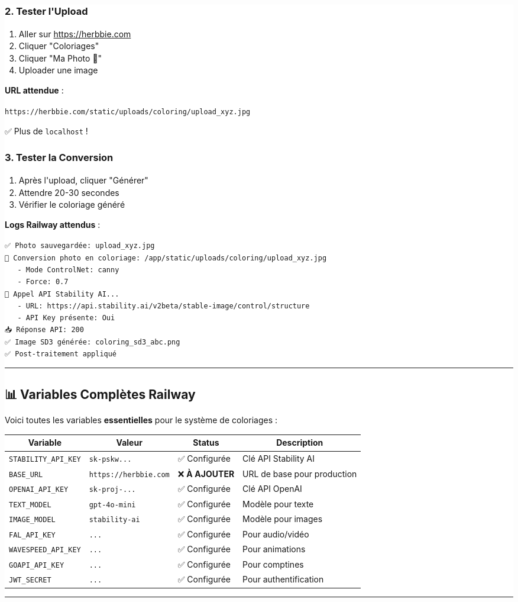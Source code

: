### **2. Tester l'Upload**

1. Aller sur https://herbbie.com
2. Cliquer "Coloriages"
3. Cliquer "Ma Photo 📸"
4. Uploader une image

**URL attendue** :
```
https://herbbie.com/static/uploads/coloring/upload_xyz.jpg
```

✅ Plus de `localhost` !

### **3. Tester la Conversion**

1. Après l'upload, cliquer "Générer"
2. Attendre 20-30 secondes
3. Vérifier le coloriage généré

**Logs Railway attendus** :
```
✅ Photo sauvegardée: upload_xyz.jpg
🎨 Conversion photo en coloriage: /app/static/uploads/coloring/upload_xyz.jpg
   - Mode ControlNet: canny
   - Force: 0.7
📡 Appel API Stability AI...
   - URL: https://api.stability.ai/v2beta/stable-image/control/structure
   - API Key présente: Oui
📥 Réponse API: 200
✅ Image SD3 générée: coloring_sd3_abc.png
✅ Post-traitement appliqué
```

---

## 📊 Variables Complètes Railway

Voici toutes les variables **essentielles** pour le système de coloriages :

| Variable | Valeur | Status | Description |
|----------|--------|--------|-------------|
| `STABILITY_API_KEY` | `sk-pskw...` | ✅ Configurée | Clé API Stability AI |
| `BASE_URL` | `https://herbbie.com` | ❌ **À AJOUTER** | URL de base pour production |
| `OPENAI_API_KEY` | `sk-proj-...` | ✅ Configurée | Clé API OpenAI |
| `TEXT_MODEL` | `gpt-4o-mini` | ✅ Configurée | Modèle pour texte |
| `IMAGE_MODEL` | `stability-ai` | ✅ Configurée | Modèle pour images |
| `FAL_API_KEY` | `...` | ✅ Configurée | Pour audio/vidéo |
| `WAVESPEED_API_KEY` | `...` | ✅ Configurée | Pour animations |
| `GOAPI_API_KEY` | `...` | ✅ Configurée | Pour comptines |
| `JWT_SECRET` | `...` | ✅ Configurée | Pour authentification |

---
